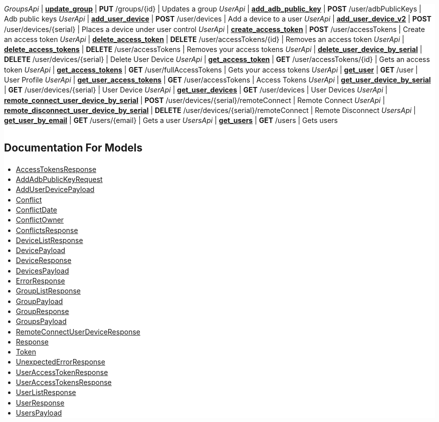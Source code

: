 *GroupsApi* | [**update_group**](docs/GroupsApi.md#update_group) | **PUT** /groups/{id} | Updates a group
*UserApi* | [**add_adb_public_key**](docs/UserApi.md#add_adb_public_key) | **POST** /user/adbPublicKeys | Adb public keys
*UserApi* | [**add_user_device**](docs/UserApi.md#add_user_device) | **POST** /user/devices | Add a device to a user
*UserApi* | [**add_user_device_v2**](docs/UserApi.md#add_user_device_v2) | **POST** /user/devices/{serial} | Places a device under user control
*UserApi* | [**create_access_token**](docs/UserApi.md#create_access_token) | **POST** /user/accessTokens | Create an access token
*UserApi* | [**delete_access_token**](docs/UserApi.md#delete_access_token) | **DELETE** /user/accessTokens/{id} | Removes an access token
*UserApi* | [**delete_access_tokens**](docs/UserApi.md#delete_access_tokens) | **DELETE** /user/accessTokens | Removes your access tokens
*UserApi* | [**delete_user_device_by_serial**](docs/UserApi.md#delete_user_device_by_serial) | **DELETE** /user/devices/{serial} | Delete User Device
*UserApi* | [**get_access_token**](docs/UserApi.md#get_access_token) | **GET** /user/accessTokens/{id} | Gets an access token
*UserApi* | [**get_access_tokens**](docs/UserApi.md#get_access_tokens) | **GET** /user/fullAccessTokens | Gets your access tokens
*UserApi* | [**get_user**](docs/UserApi.md#get_user) | **GET** /user | User Profile
*UserApi* | [**get_user_access_tokens**](docs/UserApi.md#get_user_access_tokens) | **GET** /user/accessTokens | Access Tokens
*UserApi* | [**get_user_device_by_serial**](docs/UserApi.md#get_user_device_by_serial) | **GET** /user/devices/{serial} | User Device
*UserApi* | [**get_user_devices**](docs/UserApi.md#get_user_devices) | **GET** /user/devices | User Devices
*UserApi* | [**remote_connect_user_device_by_serial**](docs/UserApi.md#remote_connect_user_device_by_serial) | **POST** /user/devices/{serial}/remoteConnect | Remote Connect
*UserApi* | [**remote_disconnect_user_device_by_serial**](docs/UserApi.md#remote_disconnect_user_device_by_serial) | **DELETE** /user/devices/{serial}/remoteConnect | Remote Disconnect
*UsersApi* | [**get_user_by_email**](docs/UsersApi.md#get_user_by_email) | **GET** /users/{email} | Gets a user
*UsersApi* | [**get_users**](docs/UsersApi.md#get_users) | **GET** /users | Gets users


## Documentation For Models

 - [AccessTokensResponse](docs/AccessTokensResponse.md)
 - [AddAdbPublicKeyRequest](docs/AddAdbPublicKeyRequest.md)
 - [AddUserDevicePayload](docs/AddUserDevicePayload.md)
 - [Conflict](docs/Conflict.md)
 - [ConflictDate](docs/ConflictDate.md)
 - [ConflictOwner](docs/ConflictOwner.md)
 - [ConflictsResponse](docs/ConflictsResponse.md)
 - [DeviceListResponse](docs/DeviceListResponse.md)
 - [DevicePayload](docs/DevicePayload.md)
 - [DeviceResponse](docs/DeviceResponse.md)
 - [DevicesPayload](docs/DevicesPayload.md)
 - [ErrorResponse](docs/ErrorResponse.md)
 - [GroupListResponse](docs/GroupListResponse.md)
 - [GroupPayload](docs/GroupPayload.md)
 - [GroupResponse](docs/GroupResponse.md)
 - [GroupsPayload](docs/GroupsPayload.md)
 - [RemoteConnectUserDeviceResponse](docs/RemoteConnectUserDeviceResponse.md)
 - [Response](docs/Response.md)
 - [Token](docs/Token.md)
 - [UnexpectedErrorResponse](docs/UnexpectedErrorResponse.md)
 - [UserAccessTokenResponse](docs/UserAccessTokenResponse.md)
 - [UserAccessTokensResponse](docs/UserAccessTokensResponse.md)
 - [UserListResponse](docs/UserListResponse.md)
 - [UserResponse](docs/UserResponse.md)
 - [UsersPayload](docs/UsersPayload.md)
